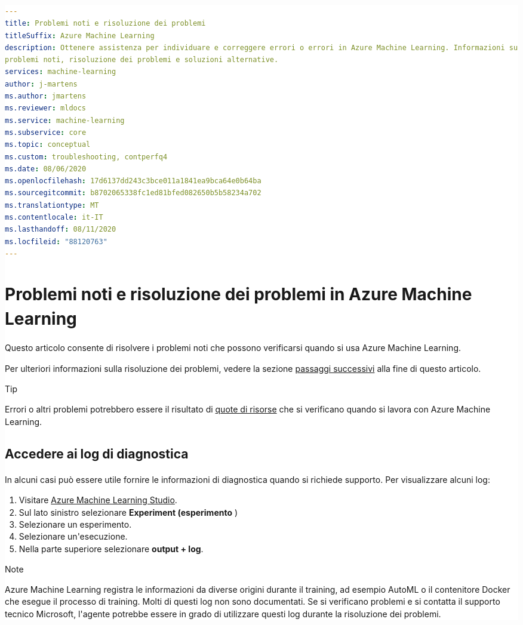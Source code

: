 ```yaml
---
title: Problemi noti e risoluzione dei problemi
titleSuffix: Azure Machine Learning
description: Ottenere assistenza per individuare e correggere errori o errori in Azure Machine Learning. Informazioni su problemi noti, risoluzione dei problemi e soluzioni alternative.
services: machine-learning
author: j-martens
ms.author: jmartens
ms.reviewer: mldocs
ms.service: machine-learning
ms.subservice: core
ms.topic: conceptual
ms.custom: troubleshooting, contperfq4
ms.date: 08/06/2020
ms.openlocfilehash: 17d6137dd243c3bce011a1841ea9bca64e0b64ba
ms.sourcegitcommit: b8702065338fc1ed81bfed082650b5b58234a702
ms.translationtype: MT
ms.contentlocale: it-IT
ms.lasthandoff: 08/11/2020
ms.locfileid: "88120763"
---
```

# <a name="known-issues-and-troubleshooting-in-azure-machine-learning"></a>Problemi noti e risoluzione dei problemi in Azure Machine Learning

Questo articolo consente di risolvere i problemi noti che possono verificarsi quando si usa Azure Machine Learning. 

Per ulteriori informazioni sulla risoluzione dei problemi, vedere la sezione [passaggi successivi](#next-steps) alla fine di questo articolo.

> [!TIP]
> Errori o altri problemi potrebbero essere il risultato di [quote di risorse](how-to-manage-quotas.md) che si verificano quando si lavora con Azure Machine Learning. 

## <a name="access-diagnostic-logs"></a>Accedere ai log di diagnostica

In alcuni casi può essere utile fornire le informazioni di diagnostica quando si richiede supporto. Per visualizzare alcuni log: 
1. Visitare [Azure Machine Learning Studio](https://ml.azure.com). 
1. Sul lato sinistro selezionare **Experiment (esperimento** ) 
1. Selezionare un esperimento.
1. Selezionare un'esecuzione.
1. Nella parte superiore selezionare **output + log**.

> [!NOTE]
> Azure Machine Learning registra le informazioni da diverse origini durante il training, ad esempio AutoML o il contenitore Docker che esegue il processo di training. Molti di questi log non sono documentati. Se si verificano problemi e si contatta il supporto tecnico Microsoft, l'agente potrebbe essere in grado di utilizzare questi log durante la risoluzione dei problemi.
